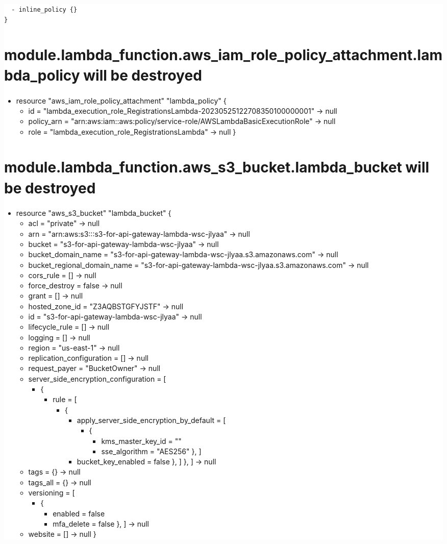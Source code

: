       - inline_policy {}
    }

  # module.lambda_function.aws_iam_role_policy_attachment.lambda_policy will be destroyed
  - resource "aws_iam_role_policy_attachment" "lambda_policy" {
      - id         = "lambda_execution_role_RegistrationsLambda-20230525122708350100000001" -> null
      - policy_arn = "arn:aws:iam::aws:policy/service-role/AWSLambdaBasicExecutionRole" -> null
      - role       = "lambda_execution_role_RegistrationsLambda" -> null
    }

  # module.lambda_function.aws_s3_bucket.lambda_bucket will be destroyed
  - resource "aws_s3_bucket" "lambda_bucket" {
      - acl                                  = "private" -> null
      - arn                                  = "arn:aws:s3:::s3-for-api-gateway-lambda-wsc-jlyaa" -> null
      - bucket                               = "s3-for-api-gateway-lambda-wsc-jlyaa" -> null
      - bucket_domain_name                   = "s3-for-api-gateway-lambda-wsc-jlyaa.s3.amazonaws.com" -> null
      - bucket_regional_domain_name          = "s3-for-api-gateway-lambda-wsc-jlyaa.s3.amazonaws.com" -> null
      - cors_rule                            = [] -> null
      - force_destroy                        = false -> null
      - grant                                = [] -> null
      - hosted_zone_id                       = "Z3AQBSTGFYJSTF" -> null
      - id                                   = "s3-for-api-gateway-lambda-wsc-jlyaa" -> null
      - lifecycle_rule                       = [] -> null
      - logging                              = [] -> null
      - region                               = "us-east-1" -> null
      - replication_configuration            = [] -> null
      - request_payer                        = "BucketOwner" -> null
      - server_side_encryption_configuration = [
          - {
              - rule = [
                  - {
                      - apply_server_side_encryption_by_default = [
                          - {
                              - kms_master_key_id = ""
                              - sse_algorithm     = "AES256"
                            },
                        ]
                      - bucket_key_enabled                      = false
                    },
                ]
            },
        ] -> null
      - tags                                 = {} -> null
      - tags_all                             = {} -> null
      - versioning                           = [
          - {
              - enabled    = false
              - mfa_delete = false
            },
        ] -> null
      - website                              = [] -> null
    }
